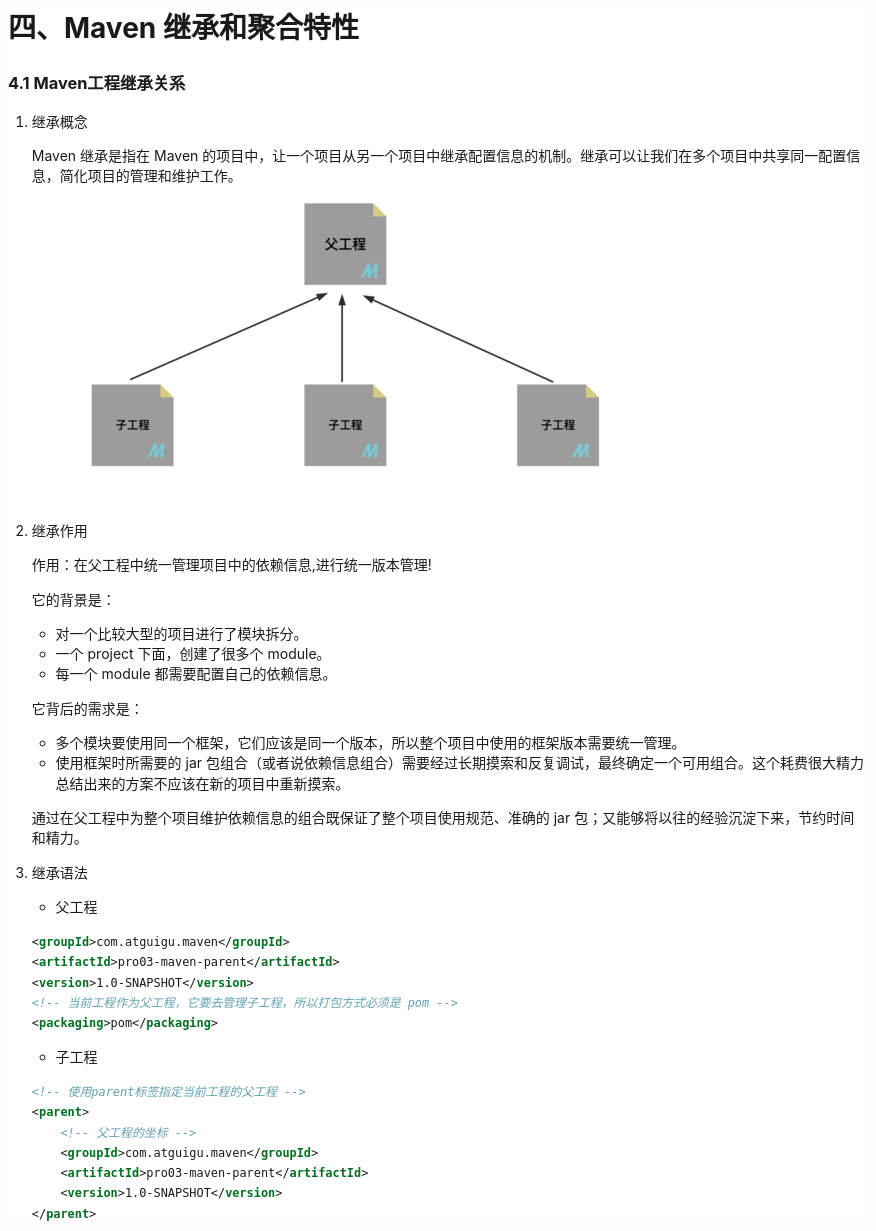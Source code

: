 # 四、Maven 继承和聚合特性
### 4.1 Maven工程继承关系
1. 继承概念

    Maven 继承是指在 Maven 的项目中，让一个项目从另一个项目中继承配置信息的机制。继承可以让我们在多个项目中共享同一配置信息，简化项目的管理和维护工作。
    ![](./pictures/Maven/inherit.png)
2. 继承作用

    作用：在父工程中统一管理项目中的依赖信息,进行统一版本管理!

    它的背景是：

    - 对一个比较大型的项目进行了模块拆分。
    - 一个 project 下面，创建了很多个 module。
    - 每一个 module 都需要配置自己的依赖信息。

    它背后的需求是：

    - 多个模块要使用同一个框架，它们应该是同一个版本，所以整个项目中使用的框架版本需要统一管理。
    - 使用框架时所需要的 jar 包组合（或者说依赖信息组合）需要经过长期摸索和反复调试，最终确定一个可用组合。这个耗费很大精力总结出来的方案不应该在新的项目中重新摸索。

    通过在父工程中为整个项目维护依赖信息的组合既保证了整个项目使用规范、准确的 jar 包；又能够将以往的经验沉淀下来，节约时间和精力。
3. 继承语法
    - 父工程
    ```XML
    <groupId>com.atguigu.maven</groupId>
    <artifactId>pro03-maven-parent</artifactId>
    <version>1.0-SNAPSHOT</version>
    <!-- 当前工程作为父工程，它要去管理子工程，所以打包方式必须是 pom -->
    <packaging>pom</packaging>
    ```

    - 子工程
    ```XML
    <!-- 使用parent标签指定当前工程的父工程 -->
    <parent>
        <!-- 父工程的坐标 -->
        <groupId>com.atguigu.maven</groupId>
        <artifactId>pro03-maven-parent</artifactId>
        <version>1.0-SNAPSHOT</version>
    </parent>
